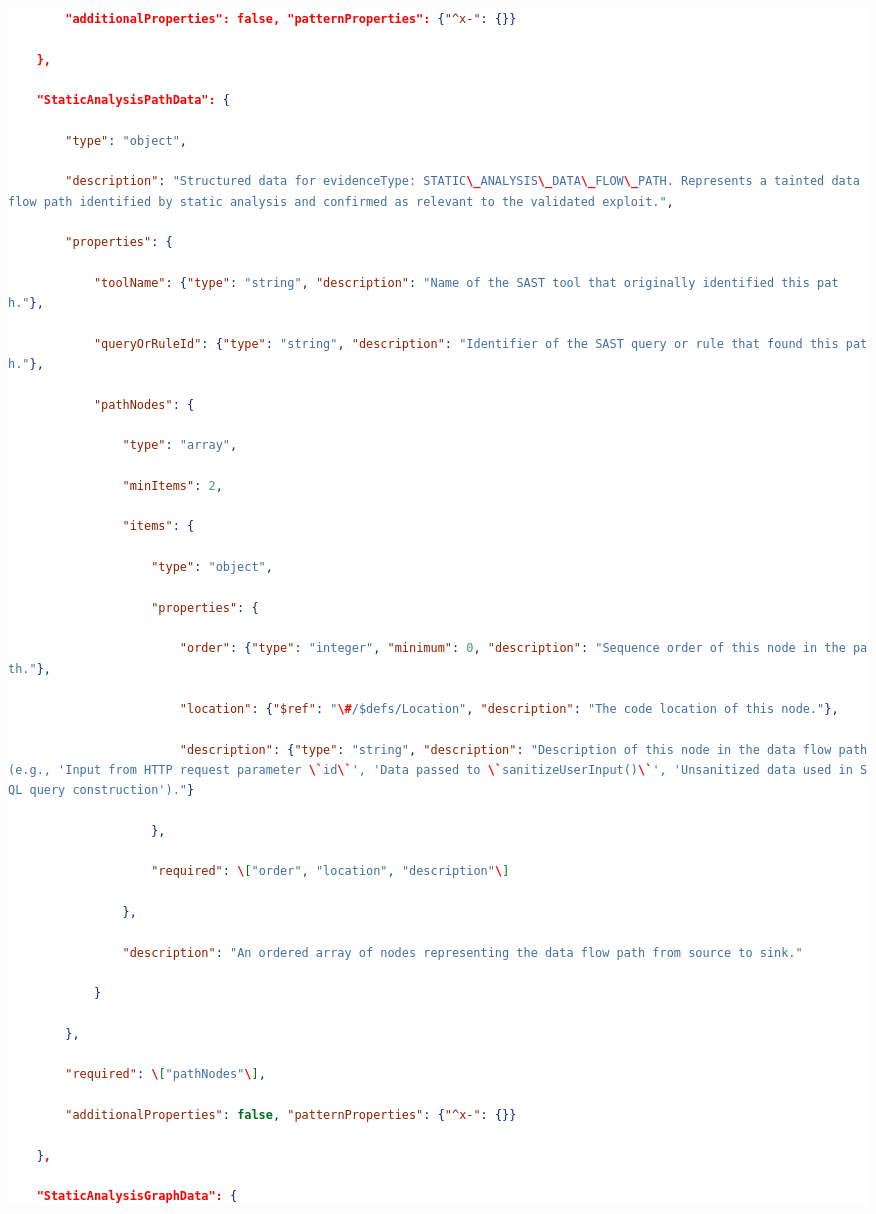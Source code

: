 ```json
        "additionalProperties": false, "patternProperties": {"^x-": {}}

    },

    "StaticAnalysisPathData": {

        "type": "object",

        "description": "Structured data for evidenceType: STATIC\_ANALYSIS\_DATA\_FLOW\_PATH. Represents a tainted data flow path identified by static analysis and confirmed as relevant to the validated exploit.",

        "properties": {

            "toolName": {"type": "string", "description": "Name of the SAST tool that originally identified this path."},

            "queryOrRuleId": {"type": "string", "description": "Identifier of the SAST query or rule that found this path."},

            "pathNodes": {

                "type": "array",

                "minItems": 2,

                "items": {

                    "type": "object",

                    "properties": {

                        "order": {"type": "integer", "minimum": 0, "description": "Sequence order of this node in the path."},

                        "location": {"$ref": "\#/$defs/Location", "description": "The code location of this node."},

                        "description": {"type": "string", "description": "Description of this node in the data flow path (e.g., 'Input from HTTP request parameter \`id\`', 'Data passed to \`sanitizeUserInput()\`', 'Unsanitized data used in SQL query construction')."}

                    },

                    "required": \["order", "location", "description"\]

                },

                "description": "An ordered array of nodes representing the data flow path from source to sink."

            }

        },

        "required": \["pathNodes"\],

        "additionalProperties": false, "patternProperties": {"^x-": {}}

    },

    "StaticAnalysisGraphData": {

```